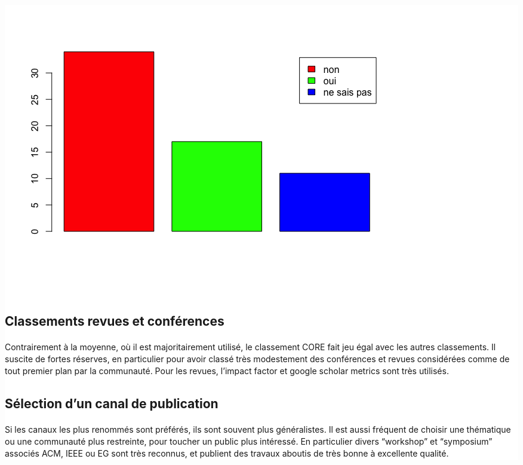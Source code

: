 ![Mesures incitatives du laboratoire](figure-gfm/gdrigrv/mesuresincitatives-1.png)

## Classements revues et conférences
Contrairement à la moyenne, où il est majoritairement utilisé, le classement CORE fait jeu égal avec les autres classements. Il suscite de fortes réserves, en particulier pour avoir classé très modestement des conférences et revues considérées comme de tout premier plan par la communauté. Pour les revues, l’impact factor et google scholar metrics sont très utilisés. 

## Sélection d’un canal de publication
Si les canaux les plus renommés sont préférés, ils sont souvent plus généralistes. Il est aussi fréquent de choisir une thématique ou une communauté plus restreinte, pour toucher un public plus intéressé. En particulier divers “workshop” et “symposium” associés ACM, IEEE ou EG sont très reconnus, et publient des travaux aboutis de très bonne à excellente qualité.
